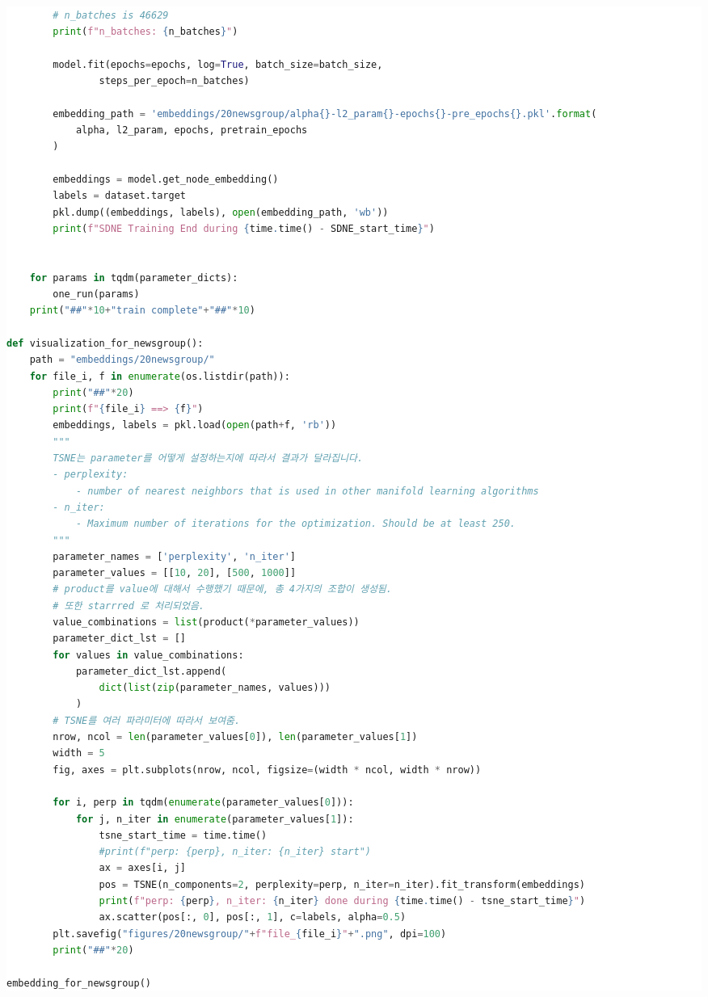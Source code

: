 ```python
        # n_batches is 46629
        print(f"n_batches: {n_batches}")

        model.fit(epochs=epochs, log=True, batch_size=batch_size,
                steps_per_epoch=n_batches)

        embedding_path = 'embeddings/20newsgroup/alpha{}-l2_param{}-epochs{}-pre_epochs{}.pkl'.format(
            alpha, l2_param, epochs, pretrain_epochs
        )

        embeddings = model.get_node_embedding()
        labels = dataset.target
        pkl.dump((embeddings, labels), open(embedding_path, 'wb'))
        print(f"SDNE Training End during {time.time() - SDNE_start_time}")


    for params in tqdm(parameter_dicts):
        one_run(params)
    print("##"*10+"train complete"+"##"*10)

def visualization_for_newsgroup():
    path = "embeddings/20newsgroup/"
    for file_i, f in enumerate(os.listdir(path)):
        print("##"*20)
        print(f"{file_i} ==> {f}")
        embeddings, labels = pkl.load(open(path+f, 'rb'))
        """
        TSNE는 parameter를 어떻게 설정하는지에 따라서 결과가 달라집니다. 
        - perplexity:
            - number of nearest neighbors that is used in other manifold learning algorithms
        - n_iter:
            - Maximum number of iterations for the optimization. Should be at least 250.
        """
        parameter_names = ['perplexity', 'n_iter']
        parameter_values = [[10, 20], [500, 1000]]
        # product를 value에 대해서 수행했기 때문에, 총 4가지의 조합이 생성됨.
        # 또한 starrred 로 처리되었음.
        value_combinations = list(product(*parameter_values))
        parameter_dict_lst = []
        for values in value_combinations:
            parameter_dict_lst.append(
                dict(list(zip(parameter_names, values)))
            )
        # TSNE를 여러 파라미터에 따라서 보여줌. 
        nrow, ncol = len(parameter_values[0]), len(parameter_values[1])
        width = 5
        fig, axes = plt.subplots(nrow, ncol, figsize=(width * ncol, width * nrow))

        for i, perp in tqdm(enumerate(parameter_values[0])):
            for j, n_iter in enumerate(parameter_values[1]):
                tsne_start_time = time.time() 
                #print(f"perp: {perp}, n_iter: {n_iter} start")
                ax = axes[i, j]
                pos = TSNE(n_components=2, perplexity=perp, n_iter=n_iter).fit_transform(embeddings)
                print(f"perp: {perp}, n_iter: {n_iter} done during {time.time() - tsne_start_time}")
                ax.scatter(pos[:, 0], pos[:, 1], c=labels, alpha=0.5)
        plt.savefig("figures/20newsgroup/"+f"file_{file_i}"+".png", dpi=100)
        print("##"*20)

embedding_for_newsgroup()
```